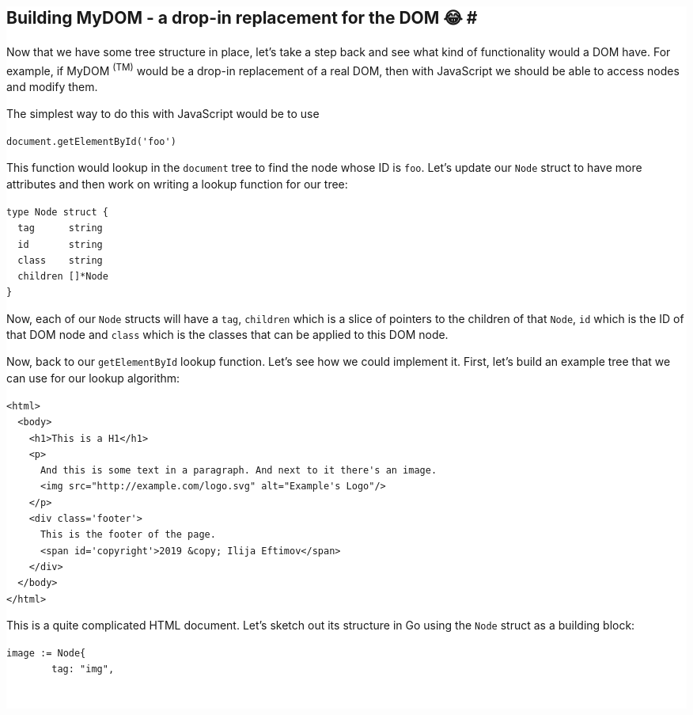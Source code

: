 <h2 id="building-mydom---a-drop-in-replacement-for-the-dom-" class="relative group">Building MyDOM - a drop-in replacement for the DOM 😂 <span class="absolute top-0 w-6 transition-opacity opacity-0 ltr:-left-6 rtl:-right-6 not-prose group-hover:opacity-100"><a class="group-hover:text-primary-300 dark:group-hover:text-neutral-700" style="text-decoration-line: none !important;" href="#building-mydom---a-drop-in-replacement-for-the-dom-" aria-label="Anchor">#</a></span></h2>
<p>Now that we have some tree structure in place, let&rsquo;s take a step back and see
what kind of functionality would a DOM have. For example, if MyDOM
<sup>(TM)</sup> would be a drop-in replacement of a real DOM, then with
JavaScript we should be able to access nodes and modify them.</p>
<p>The simplest way to do this with JavaScript would be to use</p>
<div class="highlight"><pre tabindex="0" class="chroma"><code class="language-javascript" data-lang="javascript"><span class="nb">document</span><span class="p">.</span><span class="nx">getElementById</span><span class="p">(</span><span class="s1">&#39;foo&#39;</span><span class="p">)</span></code></pre></div>
<p>This function would lookup in the <code>document</code> tree to find the node whose ID is
<code>foo</code>. Let&rsquo;s update our <code>Node</code> struct to have more attributes and then work on
writing a lookup function for our tree:</p>
<div class="highlight"><pre tabindex="0" class="chroma"><code class="language-go" data-lang="go"><span class="kd">type</span> <span class="nx">Node</span> <span class="kd">struct</span> <span class="p">{</span>
  <span class="nx">tag</span>      <span class="kt">string</span>
  <span class="nx">id</span>       <span class="kt">string</span>
  <span class="nx">class</span>    <span class="kt">string</span>
  <span class="nx">children</span> <span class="p">[]</span><span class="o">*</span><span class="nx">Node</span>
<span class="p">}</span></code></pre></div>
<p>Now, each of our <code>Node</code> structs will have a <code>tag</code>, <code>children</code> which is a slice
of pointers to the children of that <code>Node</code>, <code>id</code> which is the ID of that DOM
node and <code>class</code> which is the classes that can be applied to this DOM node.</p>
<p>Now, back to our <code>getElementById</code> lookup function. Let&rsquo;s see how we could
implement it. First, let&rsquo;s build an example tree that we can use for our lookup
algorithm:</p>
<div class="highlight"><pre tabindex="0" class="chroma"><code class="language-html" data-lang="html"><span class="p">&lt;</span><span class="nt">html</span><span class="p">&gt;</span>
  <span class="p">&lt;</span><span class="nt">body</span><span class="p">&gt;</span>
    <span class="p">&lt;</span><span class="nt">h1</span><span class="p">&gt;</span>This is a H1<span class="p">&lt;/</span><span class="nt">h1</span><span class="p">&gt;</span>
    <span class="p">&lt;</span><span class="nt">p</span><span class="p">&gt;</span>
      And this is some text in a paragraph. And next to it there&#39;s an image.
      <span class="p">&lt;</span><span class="nt">img</span> <span class="na">src</span><span class="o">=</span><span class="s">&#34;http://example.com/logo.svg&#34;</span> <span class="na">alt</span><span class="o">=</span><span class="s">&#34;Example&#39;s Logo&#34;</span><span class="p">/&gt;</span>
    <span class="p">&lt;/</span><span class="nt">p</span><span class="p">&gt;</span>
    <span class="p">&lt;</span><span class="nt">div</span> <span class="na">class</span><span class="o">=</span><span class="s">&#39;footer&#39;</span><span class="p">&gt;</span>
      This is the footer of the page.
      <span class="p">&lt;</span><span class="nt">span</span> <span class="na">id</span><span class="o">=</span><span class="s">&#39;copyright&#39;</span><span class="p">&gt;</span>2019 <span class="ni">&amp;copy;</span> Ilija Eftimov<span class="p">&lt;/</span><span class="nt">span</span><span class="p">&gt;</span>
    <span class="p">&lt;/</span><span class="nt">div</span><span class="p">&gt;</span>
  <span class="p">&lt;/</span><span class="nt">body</span><span class="p">&gt;</span>
<span class="p">&lt;/</span><span class="nt">html</span><span class="p">&gt;</span></code></pre></div>
<p>This is a quite complicated HTML document. Let&rsquo;s sketch out its structure in Go
using the <code>Node</code> struct as a building block:</p>
<div class="highlight"><pre tabindex="0" class="chroma"><code class="language-go" data-lang="go"><span class="nx">image</span> <span class="o">:=</span> <span class="nx">Node</span><span class="p">{</span>
        <span class="nx">tag</span><span class="p">:</span> <span class="s">&#34;img&#34;</span><span class="p">,</span>